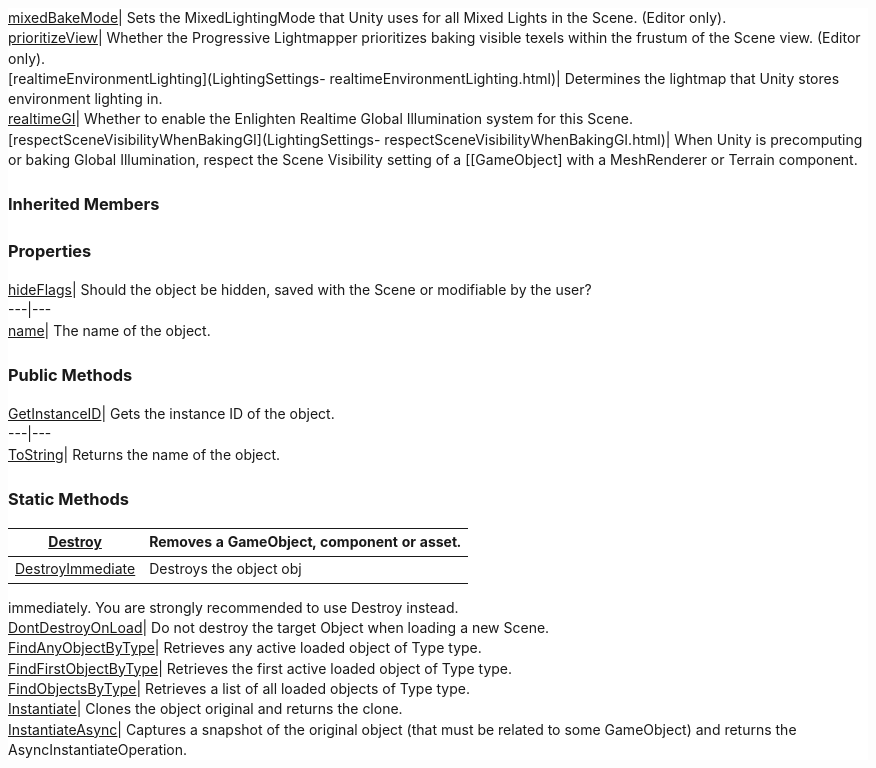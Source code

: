 [mixedBakeMode](LightingSettings-mixedBakeMode.html)| Sets the
MixedLightingMode that Unity uses for all Mixed Lights in the Scene. (Editor
only).  
[prioritizeView](LightingSettings-prioritizeView.html)| Whether the
Progressive Lightmapper prioritizes baking visible texels within the frustum
of the Scene view. (Editor only).  
[realtimeEnvironmentLighting](LightingSettings-
realtimeEnvironmentLighting.html)| Determines the lightmap that Unity stores
environment lighting in.  
[realtimeGI](LightingSettings-realtimeGI.html)| Whether to enable the
Enlighten Realtime Global Illumination system for this Scene.  
[respectSceneVisibilityWhenBakingGI](LightingSettings-
respectSceneVisibilityWhenBakingGI.html)| When Unity is precomputing or baking
Global Illumination, respect the Scene Visibility setting of a [[GameObject]
with a MeshRenderer or Terrain component.  
  
### Inherited Members

### Properties

[hideFlags](Object-hideFlags.html)| Should the object be hidden, saved with
the Scene or modifiable by the user?  
---|---  
[name](Object-name.html)| The name of the object.  
  
### Public Methods

[GetInstanceID](Object.GetInstanceID.html)| Gets the instance ID of the
object.  
---|---  
[ToString](Object.ToString.html)| Returns the name of the object.  
  
### Static Methods

[Destroy](Object.Destroy.html)| Removes a GameObject, component or asset.  
---|---  
[DestroyImmediate](Object.DestroyImmediate.html)| Destroys the object obj
immediately. You are strongly recommended to use Destroy instead.  
[DontDestroyOnLoad](Object.DontDestroyOnLoad.html)| Do not destroy the target
Object when loading a new Scene.  
[FindAnyObjectByType](Object.FindAnyObjectByType.html)| Retrieves any active
loaded object of Type type.  
[FindFirstObjectByType](Object.FindFirstObjectByType.html)| Retrieves the
first active loaded object of Type type.  
[FindObjectsByType](Object.FindObjectsByType.html)| Retrieves a list of all
loaded objects of Type type.  
[Instantiate](Object.Instantiate.html)| Clones the object original and returns
the clone.  
[InstantiateAsync](Object.InstantiateAsync.html)| Captures a snapshot of the
original object (that must be related to some GameObject) and returns the
AsyncInstantiateOperation.  
  